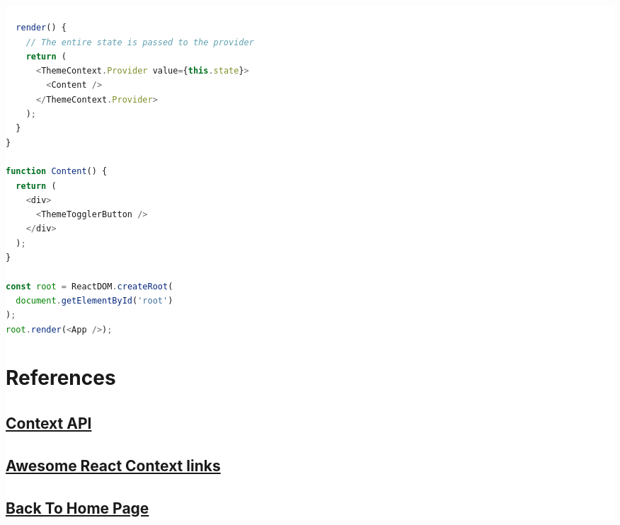 ```js

  render() {
    // The entire state is passed to the provider
    return (
      <ThemeContext.Provider value={this.state}>
        <Content />
      </ThemeContext.Provider>
    );
  }
}

function Content() {
  return (
    <div>
      <ThemeTogglerButton />
    </div>
  );
}

const root = ReactDOM.createRoot(
  document.getElementById('root')
);
root.render(<App />);
```

# References

## [Context API](https://reactjs.org/docs/context.html)

## [Awesome React Context links](https://github.com/diegohaz/awesome-react-context)

## [Back To Home Page](../../README.md)

